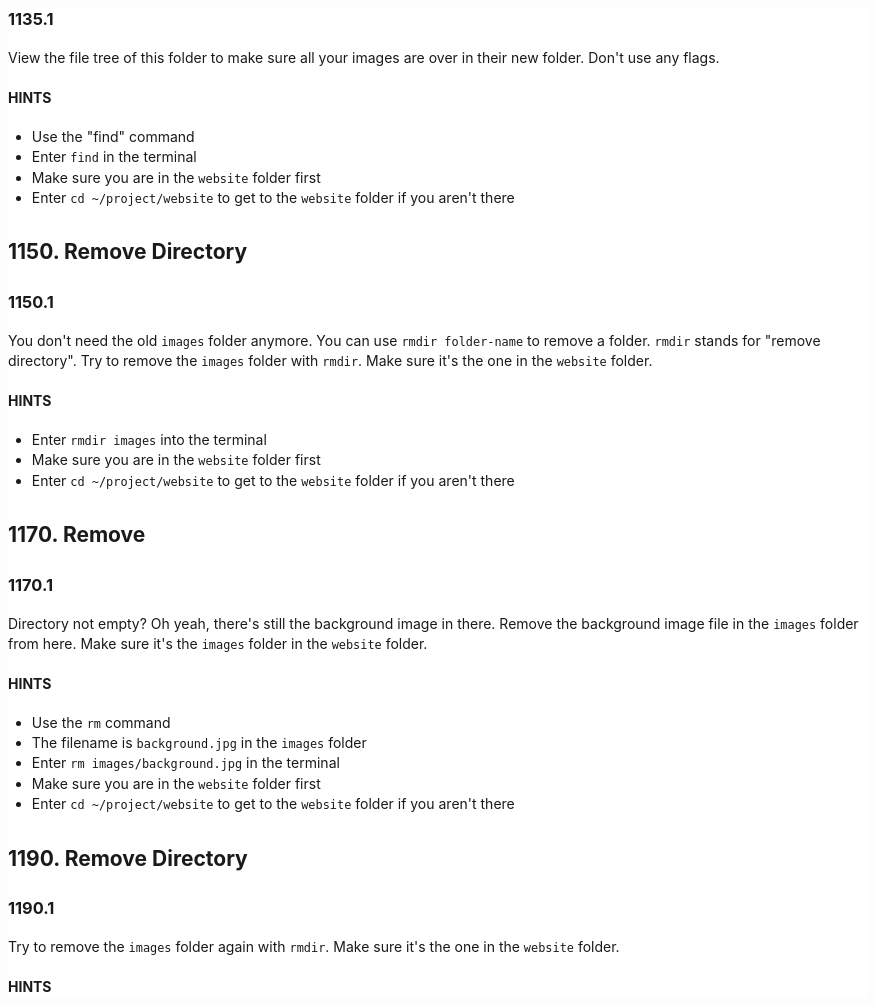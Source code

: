 ### 1135.1

View the file tree of this folder to make sure all your images are over in their new folder. Don't use any flags.

#### HINTS

- Use the "find" command
- Enter `find` in the terminal
- Make sure you are in the `website` folder first
- Enter `cd ~/project/website` to get to the `website` folder if you aren't there

## 1150. Remove Directory

### 1150.1

You don't need the old `images` folder anymore. You can use `rmdir folder-name` to remove a folder. `rmdir` stands for "remove directory". Try to remove the `images` folder with `rmdir`. Make sure it's the one in the `website` folder.

#### HINTS

- Enter `rmdir images` into the terminal
- Make sure you are in the `website` folder first
- Enter `cd ~/project/website` to get to the `website` folder if you aren't there

## 1170. Remove

### 1170.1

Directory not empty? Oh yeah, there's still the background image in there. Remove the background image file in the `images` folder from here. Make sure it's the `images` folder in the `website` folder.

#### HINTS

- Use the `rm` command
- The filename is `background.jpg` in the `images` folder
- Enter `rm images/background.jpg` in the terminal
- Make sure you are in the `website` folder first
- Enter `cd ~/project/website` to get to the `website` folder if you aren't there

## 1190. Remove Directory

### 1190.1

Try to remove the `images` folder again with `rmdir`. Make sure it's the one in the `website` folder.

#### HINTS

